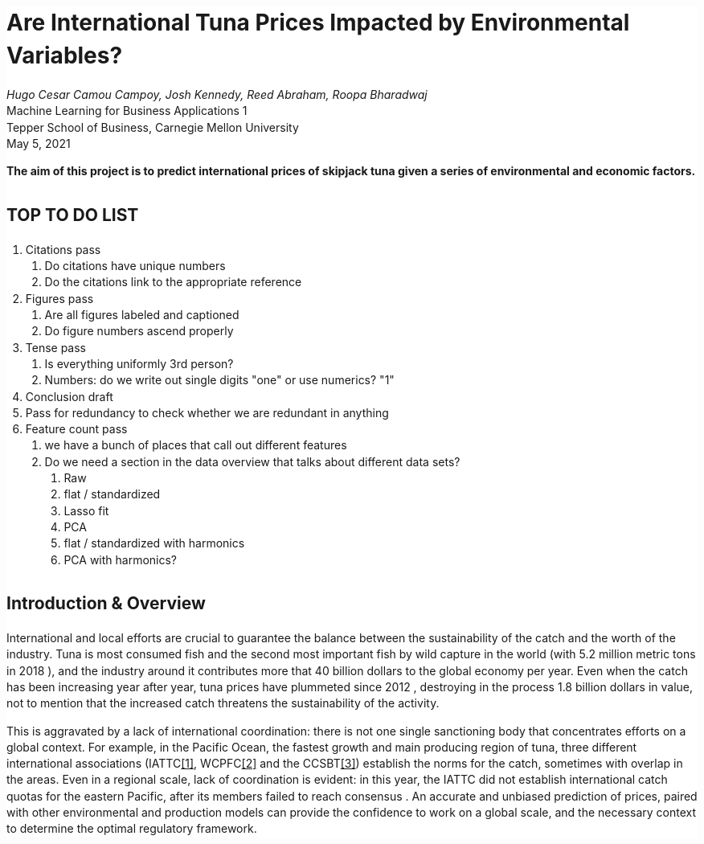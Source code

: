 # Are International Tuna Prices Impacted by Environmental Variables? <br>

*Hugo Cesar Camou Campoy, Josh Kennedy, Reed Abraham, Roopa Bharadwaj* <br>
Machine Learning for Business Applications 1 <br>
Tepper School of Business, Carnegie Mellon University <br>
May 5, 2021

**The aim of this project is to predict international prices of skipjack tuna given a series of environmental and economic factors.**

## **TOP TO DO LIST**

1. Citations pass
   1. Do citations have unique numbers
   2. Do the citations link to the appropriate reference
2. Figures pass
   1. Are all figures labeled and captioned
   2. Do figure numbers ascend properly
3. Tense pass
   1. Is everything uniformly 3rd person?
   2. Numbers: do we write out single digits "one" or use numerics? "1"
4. Conclusion draft
5. Pass for redundancy to check whether we are redundant in anything
6. Feature count pass
   1. we have a bunch of places that call out different features
   2. Do we need a section in the data overview that talks about different data sets?
      1. Raw
      2. flat / standardized
      3. Lasso fit
      4. PCA
      5. flat / standardized with harmonics
      6. PCA with harmonics?

## Introduction & Overview

International and local efforts are crucial to guarantee the balance between the sustainability of the catch and the worth of the industry. Tuna is most consumed fish and the second most important fish by wild capture in the world (with 5.2 million metric tons in 2018 ), and the industry around it contributes more that 40 billion dollars to the global economy per year. Even when the catch has been increasing year after year, tuna prices have plummeted since 2012 , destroying in the process 1.8 billion dollars in value, not to mention that the increased catch threatens the sustainability of the activity.

This is aggravated by a lack of international coordination: there is not one single sanctioning body that concentrates efforts on a global context. For example, in the Pacific Ocean, the fastest growth and main producing region of tuna, three different international associations (IATTC[[1]](#1), WCPFC[[2]](#2) and the CCSBT[[3]](#3)) establish the norms for the catch, sometimes with overlap in the areas. Even in a regional scale, lack of coordination is evident: in this year, the IATTC did not establish international catch quotas for the eastern Pacific, after its members failed to reach consensus . An accurate and unbiased prediction of prices, paired with other environmental and production models can provide the confidence to work on a global scale, and the necessary context to determine the optimal regulatory framework.
